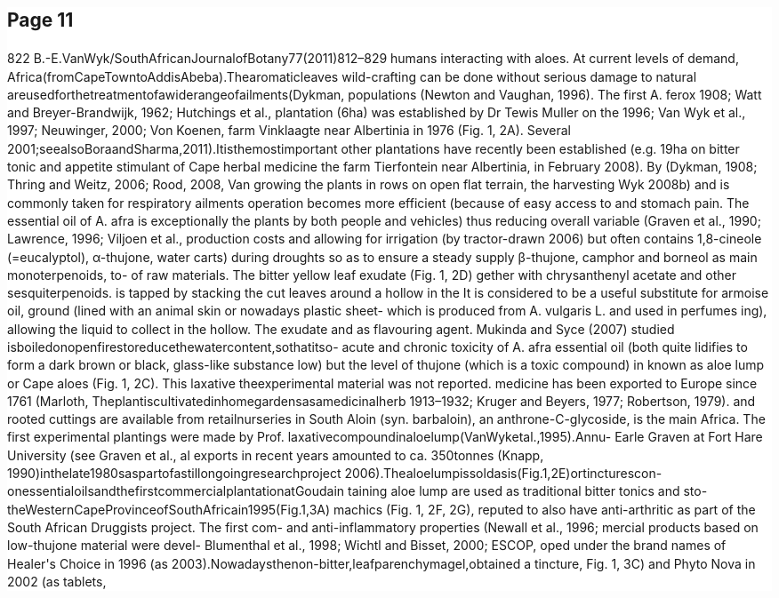 ## Page 11

822 B.-E.VanWyk/SouthAfricanJournalofBotany77(2011)812–829
humans interacting with aloes. At current levels of demand, Africa(fromCapeTowntoAddisAbeba).Thearomaticleaves
wild-crafting can be done without serious damage to natural areusedforthetreatmentofawiderangeofailments(Dykman,
populations (Newton and Vaughan, 1996). The first A. ferox 1908; Watt and Breyer-Brandwijk, 1962; Hutchings et al.,
plantation (6ha) was established by Dr Tewis Muller on the 1996; Van Wyk et al., 1997; Neuwinger, 2000; Von Koenen,
farm Vinklaagte near Albertinia in 1976 (Fig. 1, 2A). Several 2001;seealsoBoraandSharma,2011).Itisthemostimportant
other plantations have recently been established (e.g. 19ha on bitter tonic and appetite stimulant of Cape herbal medicine
the farm Tierfontein near Albertinia, in February 2008). By (Dykman, 1908; Thring and Weitz, 2006; Rood, 2008, Van
growing the plants in rows on open flat terrain, the harvesting Wyk 2008b) and is commonly taken for respiratory ailments
operation becomes more efficient (because of easy access to and stomach pain. The essential oil of A. afra is exceptionally
the plants by both people and vehicles) thus reducing overall variable (Graven et al., 1990; Lawrence, 1996; Viljoen et al.,
production costs and allowing for irrigation (by tractor-drawn 2006) but often contains 1,8-cineole (=eucalyptol), α-thujone,
water carts) during droughts so as to ensure a steady supply β-thujone, camphor and borneol as main monoterpenoids, to-
of raw materials. The bitter yellow leaf exudate (Fig. 1, 2D) gether with chrysanthenyl acetate and other sesquiterpenoids.
is tapped by stacking the cut leaves around a hollow in the It is considered to be a useful substitute for armoise oil,
ground (lined with an animal skin or nowadays plastic sheet- which is produced from A. vulgaris L. and used in perfumes
ing), allowing the liquid to collect in the hollow. The exudate and as flavouring agent. Mukinda and Syce (2007) studied
isboiledonopenfirestoreducethewatercontent,sothatitso- acute and chronic toxicity of A. afra essential oil (both quite
lidifies to form a dark brown or black, glass-like substance low) but the level of thujone (which is a toxic compound) in
known as aloe lump or Cape aloes (Fig. 1, 2C). This laxative theexperimental material was not reported.
medicine has been exported to Europe since 1761 (Marloth, Theplantiscultivatedinhomegardensasamedicinalherb
1913–1932; Kruger and Beyers, 1977; Robertson, 1979). and rooted cuttings are available from retailnurseries in South
Aloin (syn. barbaloin), an anthrone-C-glycoside, is the main Africa. The first experimental plantings were made by Prof.
laxativecompoundinaloelump(VanWyketal.,1995).Annu- Earle Graven at Fort Hare University (see Graven et al.,
al exports in recent years amounted to ca. 350tonnes (Knapp, 1990)inthelate1980saspartofastillongoingresearchproject
2006).Thealoelumpissoldasis(Fig.1,2E)ortincturescon- onessentialoilsandthefirstcommercialplantationatGoudain
taining aloe lump are used as traditional bitter tonics and sto- theWesternCapeProvinceofSouthAfricain1995(Fig.1,3A)
machics (Fig. 1, 2F, 2G), reputed to also have anti-arthritic as part of the South African Druggists project. The first com-
and anti-inflammatory properties (Newall et al., 1996; mercial products based on low-thujone material were devel-
Blumenthal et al., 1998; Wichtl and Bisset, 2000; ESCOP, oped under the brand names of Healer's Choice in 1996 (as
2003).Nowadaysthenon-bitter,leafparenchymagel,obtained a tincture, Fig. 1, 3C) and Phyto Nova in 2002 (as tablets,